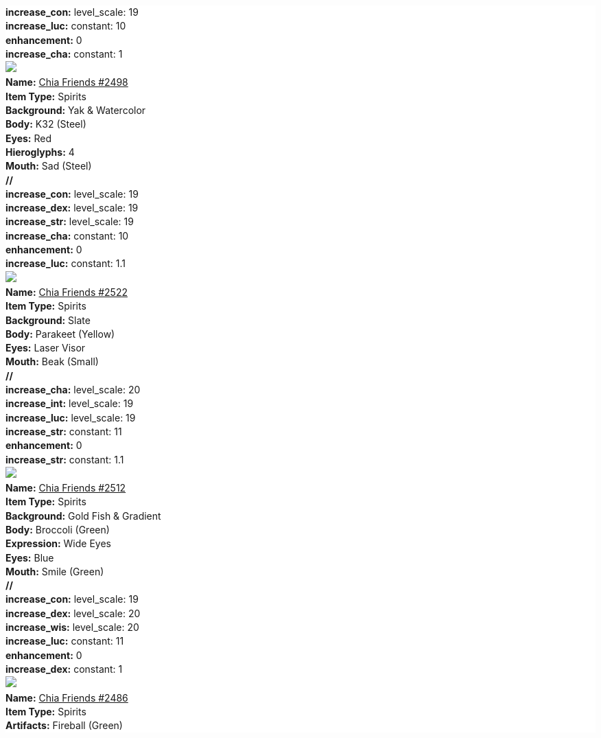 <div><strong>increase_con:</strong> level_scale: 19</div>
<div><strong>increase_luc:</strong> constant: 10</div>
<div><strong>enhancement:</strong> 0</div>
<div><strong>increase_cha:</strong> constant: 1</div>
</div>
<div class="item_thumbnail">
<a href="https://mintgarden.io/nfts/nft146wv04qd0f6vvgwa2w9n7uhuds6ka530rve6y9l6f4gkqcl9vsks54p77u"><img loading="lazy" src="https://assets.mainnet.mintgarden.io/thumbnails/08f47b852dfb8332af098ee80279aed094a182057d8b2d9813e2d2a5ca525b24.png"></a>
<div><strong>Name:</strong> <a href="https://mintgarden.io/nfts/nft146wv04qd0f6vvgwa2w9n7uhuds6ka530rve6y9l6f4gkqcl9vsks54p77u">Chia Friends #2498</a></div>
<div><strong>Item Type:</strong> Spirits</div>
<div><strong>Background:</strong> Yak & Watercolor</div>
<div><strong>Body:</strong> K32 (Steel)</div>
<div><strong>Eyes:</strong> Red</div>
<div><strong>Hieroglyphs:</strong> 4</div>
<div><strong>Mouth:</strong> Sad (Steel)</div>
<div><strong>//</strong></div><div><strong>increase_con:</strong> level_scale: 19</div>
<div><strong>increase_dex:</strong> level_scale: 19</div>
<div><strong>increase_str:</strong> level_scale: 19</div>
<div><strong>increase_cha:</strong> constant: 10</div>
<div><strong>enhancement:</strong> 0</div>
<div><strong>increase_luc:</strong> constant: 1.1</div>
</div>
<div class="item_thumbnail">
<a href="https://mintgarden.io/nfts/nft1ptuvh506hmzrmt6dp7yw7mgc7r33d53hhfp4khg6rrcakkgzyy2qn39le8"><img loading="lazy" src="https://assets.mainnet.mintgarden.io/thumbnails/44af438ed2b6daf650743714d8e9ba44e90106ff2a808e08a065517f114c18d4.png"></a>
<div><strong>Name:</strong> <a href="https://mintgarden.io/nfts/nft1ptuvh506hmzrmt6dp7yw7mgc7r33d53hhfp4khg6rrcakkgzyy2qn39le8">Chia Friends #2522</a></div>
<div><strong>Item Type:</strong> Spirits</div>
<div><strong>Background:</strong> Slate</div>
<div><strong>Body:</strong> Parakeet (Yellow)</div>
<div><strong>Eyes:</strong> Laser Visor</div>
<div><strong>Mouth:</strong> Beak (Small)</div>
<div><strong>//</strong></div><div><strong>increase_cha:</strong> level_scale: 20</div>
<div><strong>increase_int:</strong> level_scale: 19</div>
<div><strong>increase_luc:</strong> level_scale: 19</div>
<div><strong>increase_str:</strong> constant: 11</div>
<div><strong>enhancement:</strong> 0</div>
<div><strong>increase_str:</strong> constant: 1.1</div>
</div>
<div class="item_thumbnail">
<a href="https://mintgarden.io/nfts/nft1fauaevzglknmxj9tjj6g7d2e8g0n8vd8ne0jhl9njz84vqrdjkdsusgw8h"><img loading="lazy" src="https://assets.mainnet.mintgarden.io/thumbnails/a618facf956da0bf8f31ee7a6334c3b4419ea9d81992c0a261229a8da12f5269.png"></a>
<div><strong>Name:</strong> <a href="https://mintgarden.io/nfts/nft1fauaevzglknmxj9tjj6g7d2e8g0n8vd8ne0jhl9njz84vqrdjkdsusgw8h">Chia Friends #2512</a></div>
<div><strong>Item Type:</strong> Spirits</div>
<div><strong>Background:</strong> Gold Fish & Gradient</div>
<div><strong>Body:</strong> Broccoli (Green)</div>
<div><strong>Expression:</strong> Wide Eyes</div>
<div><strong>Eyes:</strong> Blue</div>
<div><strong>Mouth:</strong> Smile (Green)</div>
<div><strong>//</strong></div><div><strong>increase_con:</strong> level_scale: 19</div>
<div><strong>increase_dex:</strong> level_scale: 20</div>
<div><strong>increase_wis:</strong> level_scale: 20</div>
<div><strong>increase_luc:</strong> constant: 11</div>
<div><strong>enhancement:</strong> 0</div>
<div><strong>increase_dex:</strong> constant: 1</div>
</div>
<div class="item_thumbnail">
<a href="https://mintgarden.io/nfts/nft1xcepfqlhpp5pvknzkml9r7amkk82atvewgum62ztfgh63m8qwsnsxca95g"><img loading="lazy" src="https://assets.mainnet.mintgarden.io/thumbnails/ac1fc4812366654f123452e8cc6f14aed4f42e2c5f1f19ce9b3fe470b6e4945a.png"></a>
<div><strong>Name:</strong> <a href="https://mintgarden.io/nfts/nft1xcepfqlhpp5pvknzkml9r7amkk82atvewgum62ztfgh63m8qwsnsxca95g">Chia Friends #2486</a></div>
<div><strong>Item Type:</strong> Spirits</div>
<div><strong>Artifacts:</strong> Fireball (Green)</div>